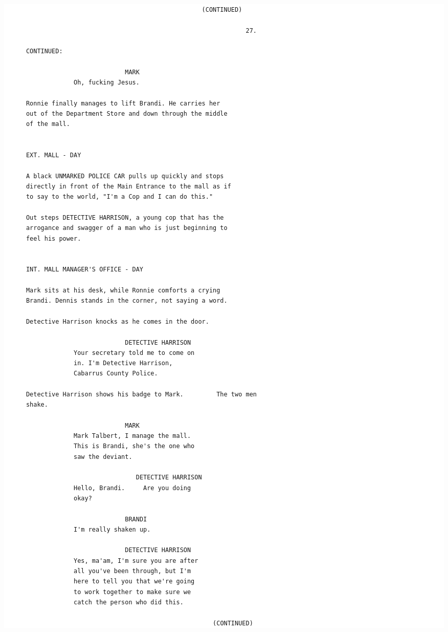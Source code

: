                                                           (CONTINUED)
          
                                                                      27.
          
          CONTINUED:
          
                                     MARK
                       Oh, fucking Jesus.
          
          Ronnie finally manages to lift Brandi. He carries her              
          out of the Department Store and down through the middle
          of the mall.
          
          
          EXT. MALL - DAY
          
          A black UNMARKED POLICE CAR pulls up quickly and stops
          directly in front of the Main Entrance to the mall as if
          to say to the world, "I'm a Cop and I can do this."
          
          Out steps DETECTIVE HARRISON, a young cop that has the
          arrogance and swagger of a man who is just beginning to
          feel his power.
          
          
          INT. MALL MANAGER'S OFFICE - DAY
          
          Mark sits at his desk, while Ronnie comforts a crying
          Brandi. Dennis stands in the corner, not saying a word.            
          
          Detective Harrison knocks as he comes in the door.                 
          
                                     DETECTIVE HARRISON
                       Your secretary told me to come on
                       in. I'm Detective Harrison,
                       Cabarrus County Police.
          
          Detective Harrison shows his badge to Mark.         The two men
          shake.
          
                                     MARK
                       Mark Talbert, I manage the mall.
                       This is Brandi, she's the one who                     
                       saw the deviant.
          
                                        DETECTIVE HARRISON
                       Hello, Brandi.     Are you doing                      
                       okay?
          
                                     BRANDI                                  
                       I'm really shaken up.
          
                                     DETECTIVE HARRISON
                       Yes, ma'am, I'm sure you are after
                       all you've been through, but I'm
                       here to tell you that we're going
                       to work together to make sure we
                       catch the person who did this.                        
          
                                                             (CONTINUED)
          